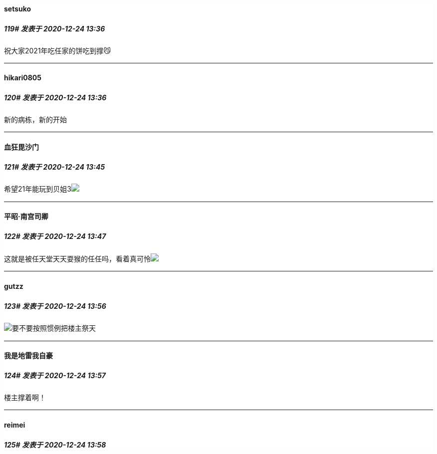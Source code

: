 ####  setsuko  
##### 119#       发表于 2020-12-24 13:36


祝大家2021年吃任家的饼吃到撑😼


-----

####  hikari0805  
##### 120#       发表于 2020-12-24 13:36


新的病栋，新的开始


-----

####  血狂毘沙门  
##### 121#       发表于 2020-12-24 13:45


希望21年能玩到贝姐3<img src="https://static.saraba1st.com/image/smiley/face2017/072.png" referrerpolicy="no-referrer">


-----

####  平昭·南宫司卿  
##### 122#       发表于 2020-12-24 13:47


这就是被任天堂天天耍猴的任任吗，看着真可怜<img src="https://static.saraba1st.com/image/smiley/face2017/112.png" referrerpolicy="no-referrer">


-----

####  gutzz  
##### 123#       发表于 2020-12-24 13:56


<img src="https://static.saraba1st.com/image/smiley/face2017/037.png" referrerpolicy="no-referrer">要不要按照惯例把楼主祭天


-----

####  我是地雷我自豪  
##### 124#       发表于 2020-12-24 13:57


楼主撑着啊！


-----

####  reimei  
##### 125#       发表于 2020-12-24 13:58
